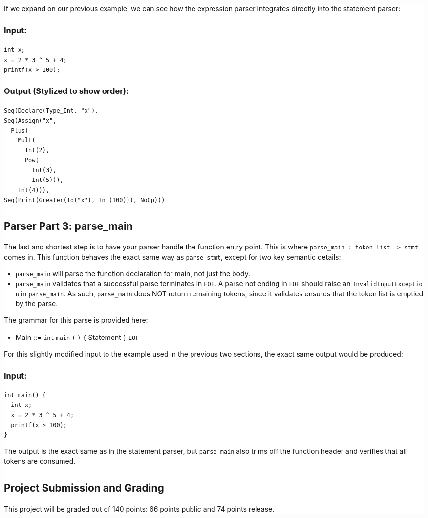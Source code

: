 If we expand on our previous example, we can see how the expression parser integrates directly into the statement parser:

### Input:
```
int x;
x = 2 * 3 ^ 5 + 4;
printf(x > 100);
```

### Output (Stylized to show order):
```
Seq(Declare(Type_Int, "x"),
Seq(Assign("x",
  Plus(
    Mult(
      Int(2),
      Pow(
        Int(3),
        Int(5))),
    Int(4))),
Seq(Print(Greater(Id("x"), Int(100))), NoOp)))
```

Parser Part 3: parse_main
------------------
The last and shortest step is to have your parser handle the function entry point. This is where `parse_main : token list -> stmt` comes in. This function behaves the exact same way as `parse_stmt`, except for two key semantic details:
- `parse_main` will parse the function declaration for main, not just the body.
- `parse_main` validates that a successful parse terminates in `EOF`. A parse not ending in `EOF` should raise an `InvalidInputException` in `parse_main`. As such, `parse_main` does NOT return remaining tokens, since it validates ensures that the token list is emptied by the parse.

The grammar for this parse is provided here:

- Main ::= `int` `main` `(` `)` `{` Statement `}` `EOF`

For this slightly modified input to the example used in the previous two sections, the exact same output would be produced:

### Input:
```
int main() {
  int x;
  x = 2 * 3 ^ 5 + 4;
  printf(x > 100);
}
```

The output is the exact same as in the statement parser, but `parse_main` also trims off the function header and verifies that all tokens are consumed.

Project Submission and Grading
------------------
This project will be graded out of 140 points: 66 points public and 74 points release.
